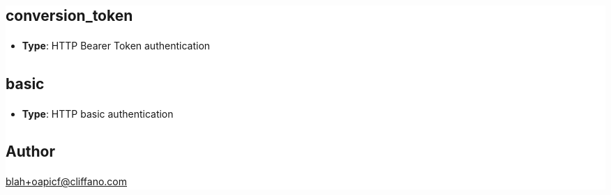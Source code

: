 ## conversion_token

- **Type**: HTTP Bearer Token authentication

## basic

- **Type**: HTTP basic authentication


## Author

blah+oapicf@cliffano.com

